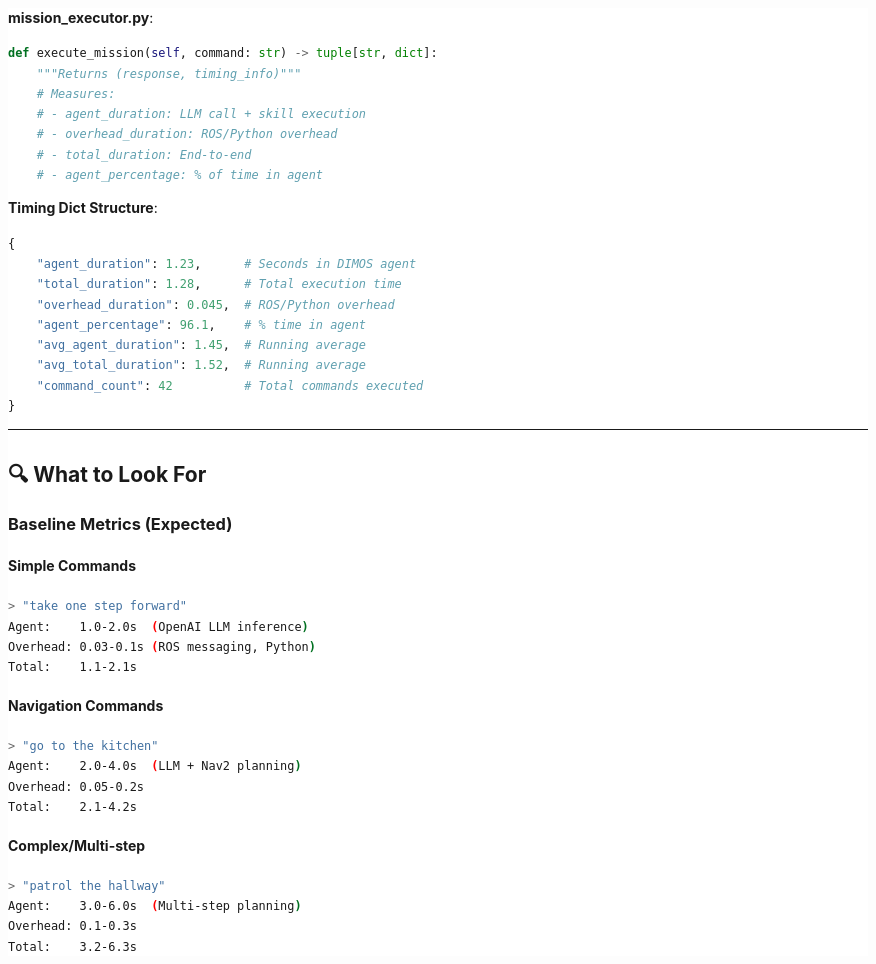 **mission_executor.py**:
```python
def execute_mission(self, command: str) -> tuple[str, dict]:
    """Returns (response, timing_info)"""
    # Measures:
    # - agent_duration: LLM call + skill execution
    # - overhead_duration: ROS/Python overhead
    # - total_duration: End-to-end
    # - agent_percentage: % of time in agent
```

**Timing Dict Structure**:
```python
{
    "agent_duration": 1.23,      # Seconds in DIMOS agent
    "total_duration": 1.28,      # Total execution time
    "overhead_duration": 0.045,  # ROS/Python overhead
    "agent_percentage": 96.1,    # % time in agent
    "avg_agent_duration": 1.45,  # Running average
    "avg_total_duration": 1.52,  # Running average
    "command_count": 42          # Total commands executed
}
```

---

## 🔍 What to Look For

### Baseline Metrics (Expected)

#### Simple Commands
```bash
> "take one step forward"
Agent:    1.0-2.0s  (OpenAI LLM inference)
Overhead: 0.03-0.1s (ROS messaging, Python)
Total:    1.1-2.1s
```

#### Navigation Commands
```bash
> "go to the kitchen"
Agent:    2.0-4.0s  (LLM + Nav2 planning)
Overhead: 0.05-0.2s
Total:    2.1-4.2s
```

#### Complex/Multi-step
```bash
> "patrol the hallway"
Agent:    3.0-6.0s  (Multi-step planning)
Overhead: 0.1-0.3s
Total:    3.2-6.3s
```
